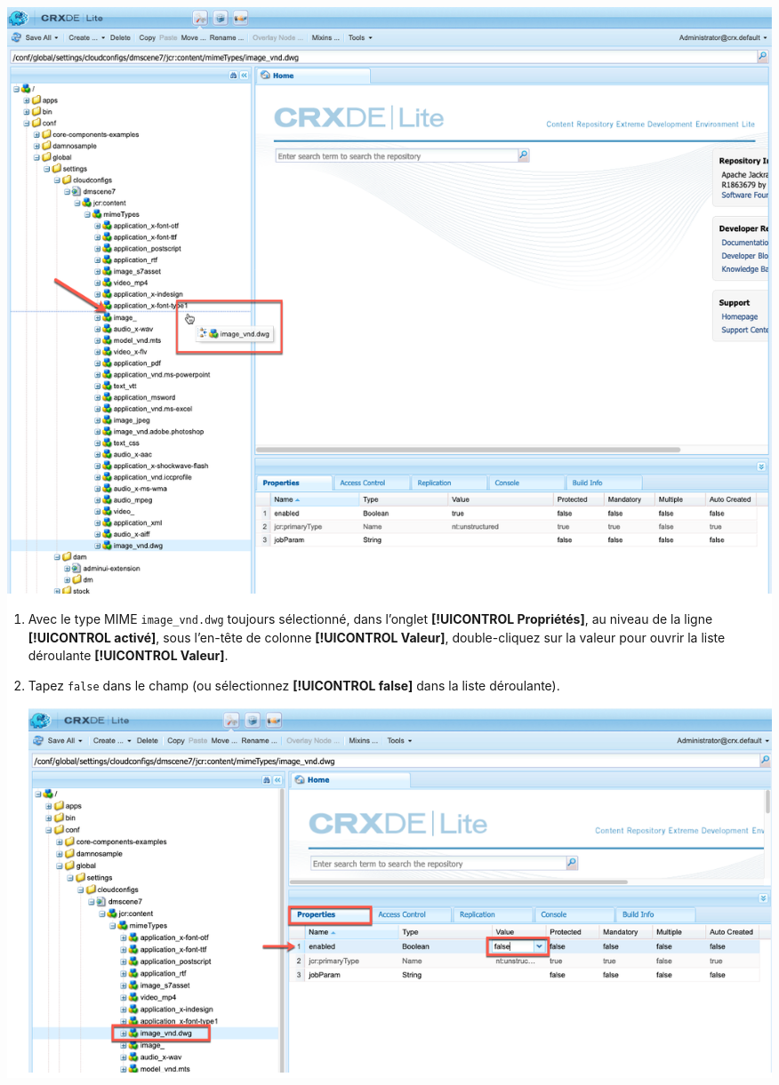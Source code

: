    ![crxdelite_cqdoc-14627](assets/crxdelite_cqdoc-14627.png)

1. Avec le type MIME `image_vnd.dwg` toujours sélectionné, dans l’onglet **[!UICONTROL Propriétés]**, au niveau de la ligne **[!UICONTROL activé]**, sous l’en-tête de colonne **[!UICONTROL Valeur]**, double-cliquez sur la valeur pour ouvrir la liste déroulante **[!UICONTROL Valeur]**.
1. Tapez `false` dans le champ (ou sélectionnez **[!UICONTROL false]** dans la liste déroulante).

   ![2019-08-02_16-60-30](assets/2019-08-02_16-60-30.png)
